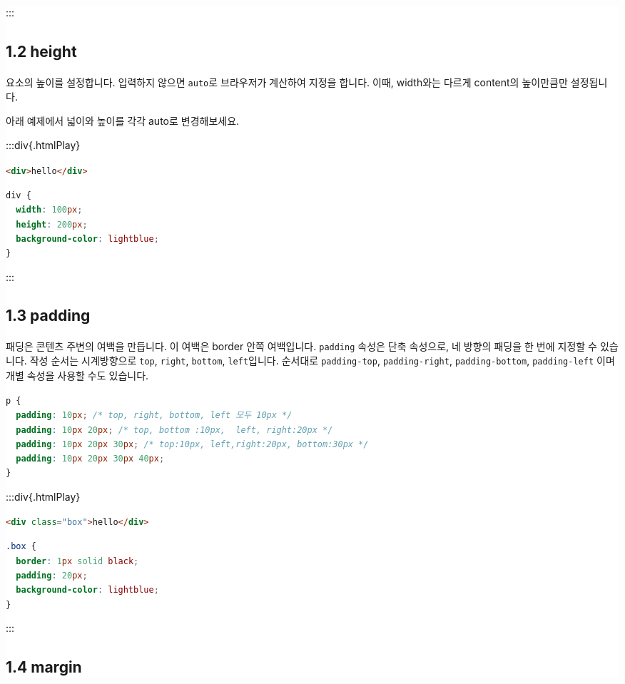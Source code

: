 :::

## 1.2 height

요소의 높이를 설정합니다. 입력하지 않으면 `auto`로 브라우저가 계산하여 지정을 합니다. 이때, width와는 다르게 content의 높이만큼만 설정됩니다.

아래 예제에서 넓이와 높이를 각각 auto로 변경해보세요.

:::div{.htmlPlay}

```html
<div>hello</div>
```

```css
div {
  width: 100px;
  height: 200px;
  background-color: lightblue;
}
```

:::

## 1.3 padding

패딩은 콘텐츠 주변의 여백을 만듭니다. 이 여백은 border 안쪽 여백입니다. `padding` 속성은 단축 속성으로, 네 방향의 패딩을 한 번에 지정할 수 있습니다. 작성 순서는 시계방향으로 `top`, `right`, `bottom`, `left`입니다. 순서대로 `padding-top`, `padding-right`, `padding-bottom`, `padding-left` 이며 개별 속성을 사용할 수도 있습니다.

```css
p {
  padding: 10px; /* top, right, bottom, left 모두 10px */
  padding: 10px 20px; /* top, bottom :10px,  left, right:20px */
  padding: 10px 20px 30px; /* top:10px, left,right:20px, bottom:30px */
  padding: 10px 20px 30px 40px;
}
```

:::div{.htmlPlay}

```html
<div class="box">hello</div>
```

```css
.box {
  border: 1px solid black;
  padding: 20px;
  background-color: lightblue;
}
```

:::

## 1.4 margin

